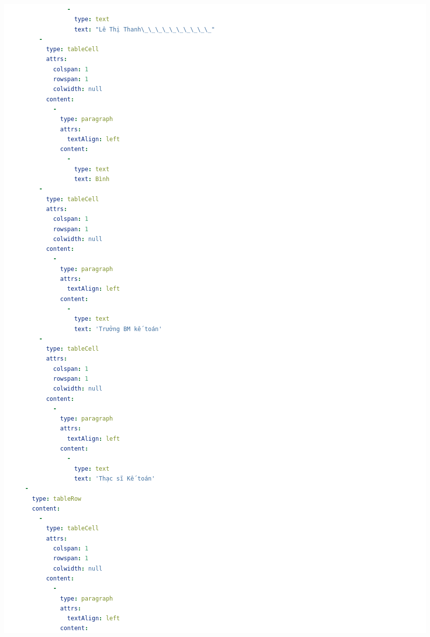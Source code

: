 ```yaml
                  -
                    type: text
                    text: "Lê Thị Thanh\_\_\_\_\_\_\_\_\_\_"
          -
            type: tableCell
            attrs:
              colspan: 1
              rowspan: 1
              colwidth: null
            content:
              -
                type: paragraph
                attrs:
                  textAlign: left
                content:
                  -
                    type: text
                    text: Bình
          -
            type: tableCell
            attrs:
              colspan: 1
              rowspan: 1
              colwidth: null
            content:
              -
                type: paragraph
                attrs:
                  textAlign: left
                content:
                  -
                    type: text
                    text: 'Trưởng BM kế toán'
          -
            type: tableCell
            attrs:
              colspan: 1
              rowspan: 1
              colwidth: null
            content:
              -
                type: paragraph
                attrs:
                  textAlign: left
                content:
                  -
                    type: text
                    text: 'Thạc sĩ Kế toán'
      -
        type: tableRow
        content:
          -
            type: tableCell
            attrs:
              colspan: 1
              rowspan: 1
              colwidth: null
            content:
              -
                type: paragraph
                attrs:
                  textAlign: left
                content:
```